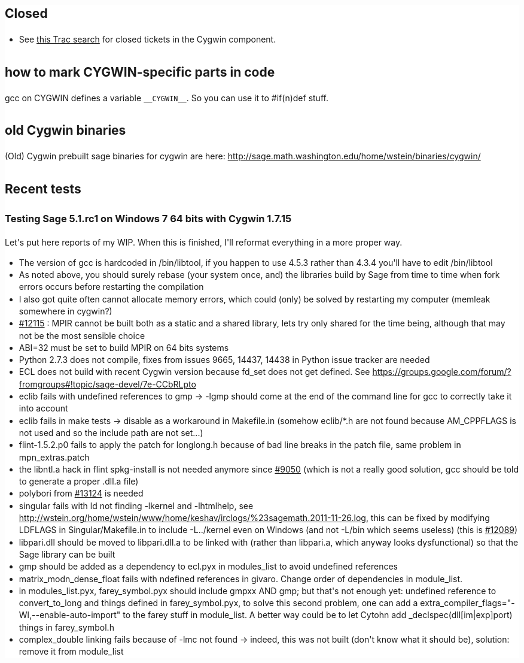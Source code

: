 ## Closed
* See [this Trac search](http://trac.sagemath.org/sage_trac/query?status=closed&component=porting%3A+Cygwin&col=id&col=summary&col=component&col=status&col=type&col=priority&col=milestone&order=priority) for closed tickets in the Cygwin component.

## how to mark CYGWIN-specific parts in code
gcc on CYGWIN defines a variable `__CYGWIN__`. So you can use it to #if(n)def stuff.

## old Cygwin binaries
(Old) Cygwin prebuilt sage binaries for cygwin are here:  http://sage.math.washington.edu/home/wstein/binaries/cygwin/

## Recent tests

### Testing Sage 5.1.rc1 on Windows 7 64 bits with Cygwin 1.7.15
Let's put here reports of my WIP. When this is finished, I'll reformat everything in a more proper way.

* The version of gcc is hardcoded in /bin/libtool, if you happen to use 4.5.3 rather than 4.3.4 you'll have to edit /bin/libtool
* As noted above, you should surely rebase (your system once, and) the libraries build by Sage from time to time when fork errors occurs before restarting the compilation
* I also got quite often cannot allocate memory errors, which could (only) be solved by restarting my computer (memleak somewhere in cygwin?)
* [#12115](https://trac.sagemath.org/ticket/12115) : MPIR cannot be built both as a static and a shared library, lets try only shared for the time being, although that may not be the most sensible choice
* ABI=32 must be set to build MPIR on 64 bits systems
* Python 2.7.3 does not compile, fixes from issues 9665, 14437, 14438 in Python issue tracker are needed
* ECL does not build with recent Cygwin version because fd_set does not get defined. See https://groups.google.com/forum/?fromgroups#!topic/sage-devel/7e-CCbRLpto
* eclib fails with undefined references to gmp -> -lgmp should come at the end of the command line for gcc to correctly take it into account
* eclib fails in make tests -> disable as a workaround in Makefile.in (somehow eclib/*.h are not found because AM_CPPFLAGS is not used and so the include path are not set...)
* flint-1.5.2.p0 fails to apply the patch for longlong.h because of bad line breaks in the patch file, same problem in mpn_extras.patch
* the libntl.a hack in flint spkg-install is not needed anymore since [#9050](https://trac.sagemath.org/ticket/9050) (which is not a really good solution, gcc should be told to generate a proper .dll.a file)
* polybori from [#13124](https://trac.sagemath.org/ticket/13124) is needed
* singular fails with ld not finding -lkernel and -lhtmlhelp, see http://wstein.org/home/wstein/www/home/keshav/irclogs/%23sagemath.2011-11-26.log, this can be fixed by modifying LDFLAGS in Singular/Makefile.in  to include -L../kernel even on Windows (and not -L/bin which seems useless) (this is [#12089](https://trac.sagemath.org/ticket/12089))
* libpari.dll should be moved to libpari.dll.a to be linked with (rather than libpari.a, which anyway looks dysfunctional) so that the Sage library can be built
* gmp should be added as a dependency to ecl.pyx in modules_list to avoid undefined references
* matrix_modn_dense_float fails with ndefined references in givaro. Change order of dependencies in module_list.
* in modules_list.pyx, farey_symbol.pyx should include gmpxx AND gmp; but that's not enough yet: undefined reference to convert_to_long and things defined in farey_symbol.pyx, to solve this second problem, one can add a extra_compiler_flags="-Wl,--enable-auto-import" to the farey stuff in module_list. A better way could be to let Cytohn add _declspec(dll[im|exp]port) things in farey_symbol.h
* complex_double linking fails because of -lmc not found -> indeed, this was not built (don't know what it should be), solution: remove it from module_list
